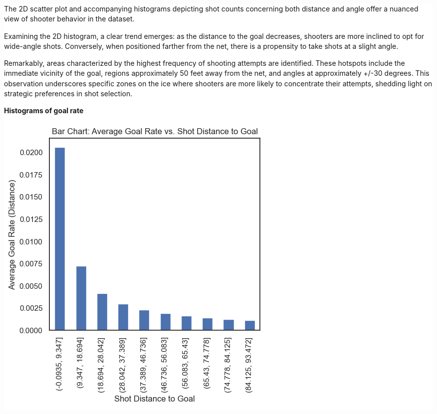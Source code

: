 The 2D scatter plot and accompanying histograms depicting shot counts concerning both distance and angle offer a nuanced view of shooter behavior in the dataset.

Examining the 2D histogram, a clear trend emerges: as the distance to the goal decreases, shooters are more inclined to opt for wide-angle shots. Conversely, when positioned farther from the net, there is a propensity to take shots at a slight angle.

Remarkably, areas characterized by the highest frequency of shooting attempts are identified. These hotspots include the immediate vicinity of the goal, regions approximately 50 feet away from the net, and angles at approximately +/-30 degrees. This observation underscores specific zones on the ice where shooters are more likely to concentrate their attempts, shedding light on strategic preferences in shot selection.

 <b>Histograms of goal rate</b> 

![distance - rate](/Blog-post/assets/images/distancerate.png)
